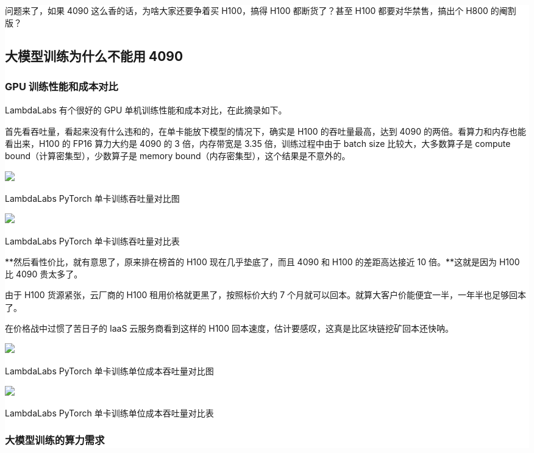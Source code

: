 
问题来了，如果 4090 这么香的话，为啥大家还要争着买 H100，搞得 H100 都断货了？甚至 H100 都要对华禁售，搞出个 H800 的阉割版？



## **大模型训练为什么不能用 4090**


### **GPU 训练性能和成本对比**


LambdaLabs 有个很好的 GPU 单机训练性能和成本对比，在此摘录如下。



首先看吞吐量，看起来没有什么违和的，在单卡能放下模型的情况下，确实是 H100 的吞吐量最高，达到 4090 的两倍。看算力和内存也能看出来，H100 的 FP16 算力大约是 4090 的 3 倍，内存带宽是 3.35 倍，训练过程中由于 batch size 比较大，大多数算子是 compute bound（计算密集型），少数算子是 memory bound（内存密集型），这个结果是不意外的。



![](https://mmbiz.qpic.cn/mmbiz_jpg/gX9JE5tiaI7icSoQb7zgb5oF5LbsCarr3AvnXWVqiccR7r2fVnNXVwWMuaA7HXrjeR2TZBfE2wzvGBhuVRveKmYRA/640?wx_fmt=jpeg)



LambdaLabs PyTorch 单卡训练吞吐量对比图



![](https://mmbiz.qpic.cn/mmbiz_jpg/gX9JE5tiaI7icSoQb7zgb5oF5LbsCarr3AnickZRNobmq8VT2THeNzj8DTJsNIwHKXiay7pVZQNoEHiaSGHH1gNnfjQ/640?wx_fmt=jpeg)



LambdaLabs PyTorch 单卡训练吞吐量对比表



**然后看性价比，就有意思了，原来排在榜首的 H100 现在几乎垫底了，而且 4090 和 H100 的差距高达接近 10 倍。**这就是因为 H100 比 4090 贵太多了。



由于 H100 货源紧张，云厂商的 H100 租用价格就更黑了，按照标价大约 7 个月就可以回本。就算大客户价能便宜一半，一年半也足够回本了。



在价格战中过惯了苦日子的 IaaS 云服务商看到这样的 H100 回本速度，估计要感叹，这真是比区块链挖矿回本还快呐。



![](https://mmbiz.qpic.cn/mmbiz_jpg/gX9JE5tiaI7icSoQb7zgb5oF5LbsCarr3AENaOZA1b6iatmzPkvUiaruDIS6aKNLcrk7n5RcNHRmll6icGABGYiaYZ2w/640?wx_fmt=jpeg)



LambdaLabs PyTorch 单卡训练单位成本吞吐量对比图



![](https://mmbiz.qpic.cn/mmbiz_jpg/gX9JE5tiaI7icSoQb7zgb5oF5LbsCarr3AQEiaoOwyemXonyXficsia0VxxUbBw0BqMRrEQzM1mYNPLzYSTI3mUejJQ/640?wx_fmt=jpeg)



LambdaLabs PyTorch 单卡训练单位成本吞吐量对比表



### **大模型训练的算力需求**

